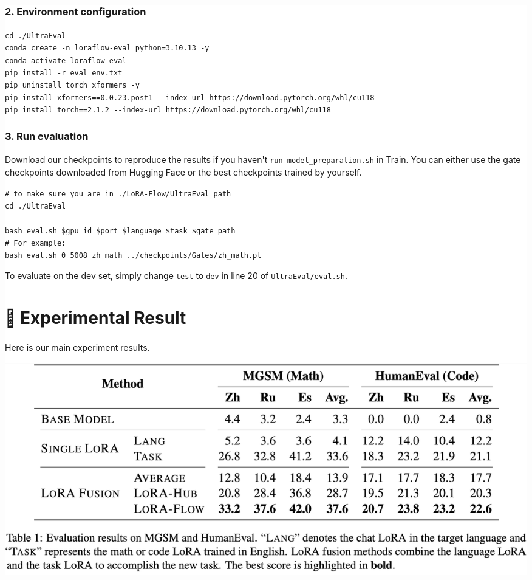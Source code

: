 ### 2. Environment configuration
```
cd ./UltraEval
conda create -n loraflow-eval python=3.10.13 -y
conda activate loraflow-eval
pip install -r eval_env.txt
pip uninstall torch xformers -y
pip install xformers==0.0.23.post1 --index-url https://download.pytorch.org/whl/cu118
pip install torch==2.1.2 --index-url https://download.pytorch.org/whl/cu118
```

### 3. Run evaluation
Download our checkpoints to reproduce the results if you haven't `run model_preparation.sh` in [Train](#2-model-preparation). You can either use the gate checkpoints downloaded from Hugging Face or the best checkpoints trained by yourself.

```
# to make sure you are in ./LoRA-Flow/UltraEval path
cd ./UltraEval

bash eval.sh $gpu_id $port $language $task $gate_path 
# For example:
bash eval.sh 0 5008 zh math ../checkpoints/Gates/zh_math.pt 

```

To evaluate on the dev set, simply change `test` to `dev` in line 20 of `UltraEval/eval.sh`.

# 🔬 Experimental Result 
Here is our main experiment results.
<span id="Results"></span>

![Results](./assets/imgs/results.png "Figure 3: Results")
